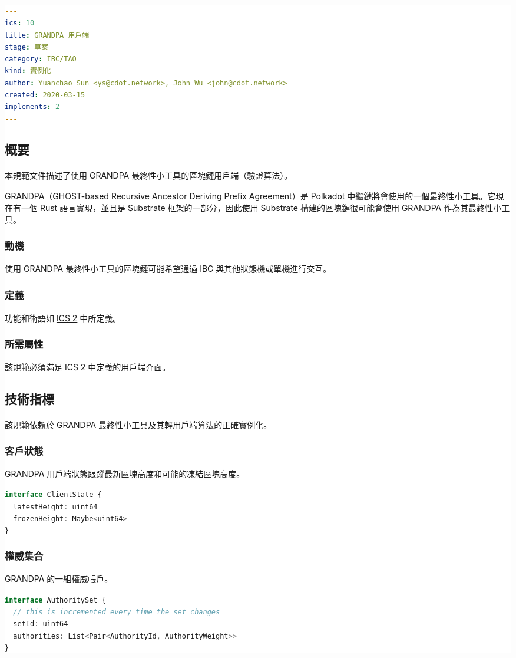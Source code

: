 ```yaml
---
ics: 10
title: GRANDPA 用戶端
stage: 草案
category: IBC/TAO
kind: 實例化
author: Yuanchao Sun <ys@cdot.network>, John Wu <john@cdot.network>
created: 2020-03-15
implements: 2
---
```


## 概要

本規範文件描述了使用 GRANDPA 最終性小工具的區塊鏈用戶端（驗證算法）。

GRANDPA（GHOST-based Recursive Ancestor Deriving Prefix Agreement）是 Polkadot 中繼鏈將會使用的一個最終性小工具。它現在有一個 Rust 語言實現，並且是 Substrate 框架的一部分，因此使用 Substrate 構建的區塊鏈很可能會使用 GRANDPA 作為其最終性小工具。

### 動機

使用 GRANDPA 最終性小工具的區塊鏈可能希望通過 IBC 與其他狀態機或單機進行交互。

### 定義

功能和術語如 [ICS 2](../ics-002-client-semantics) 中所定義。

### 所需屬性

該規範必須滿足 ICS 2 中定義的用戶端介面。

## 技術指標

該規範依賴於 [GRANDPA 最終性小工具](https://github.com/w3f/consensus/blob/master/pdf/grandpa.pdf)及其輕用戶端算法的正確實例化。

### 客戶狀態

GRANDPA 用戶端狀態跟蹤最新區塊高度和可能的凍結區塊高度。

```typescript
interface ClientState {
  latestHeight: uint64
  frozenHeight: Maybe<uint64>
}
```

### 權威集合

GRANDPA 的一組權威帳戶。

```typescript
interface AuthoritySet {
  // this is incremented every time the set changes
  setId: uint64
  authorities: List<Pair<AuthorityId, AuthorityWeight>>
}
```

